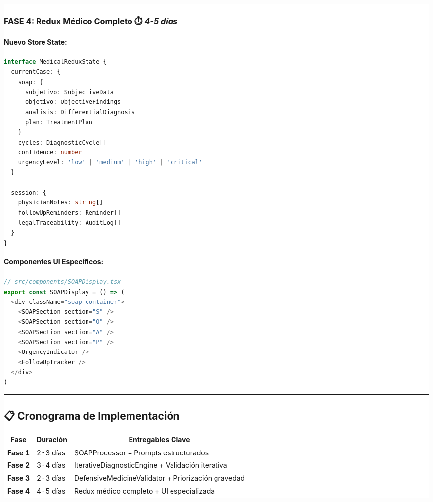 
---

### **FASE 4: Redux Médico Completo** ⏱️ _4-5 días_

#### **Nuevo Store State:**

```typescript
interface MedicalReduxState {
  currentCase: {
    soap: {
      subjetivo: SubjectiveData
      objetivo: ObjectiveFindings
      analisis: DifferentialDiagnosis
      plan: TreatmentPlan
    }
    cycles: DiagnosticCycle[]
    confidence: number
    urgencyLevel: 'low' | 'medium' | 'high' | 'critical'
  }

  session: {
    physicianNotes: string[]
    followUpReminders: Reminder[]
    legalTraceability: AuditLog[]
  }
}
```

#### **Componentes UI Específicos:**

```typescript
// src/components/SOAPDisplay.tsx
export const SOAPDisplay = () => (
  <div className="soap-container">
    <SOAPSection section="S" />
    <SOAPSection section="O" />
    <SOAPSection section="A" />
    <SOAPSection section="P" />
    <UrgencyIndicator />
    <FollowUpTracker />
  </div>
)
```

---

## 📋 Cronograma de Implementación

| Fase       | Duración | Entregables Clave                                  |
| ---------- | -------- | -------------------------------------------------- |
| **Fase 1** | 2-3 días | SOAPProcessor + Prompts estructurados              |
| **Fase 2** | 3-4 días | IterativeDiagnosticEngine + Validación iterativa   |
| **Fase 3** | 2-3 días | DefensiveMedicineValidator + Priorización gravedad |
| **Fase 4** | 4-5 días | Redux médico completo + UI especializada           |
